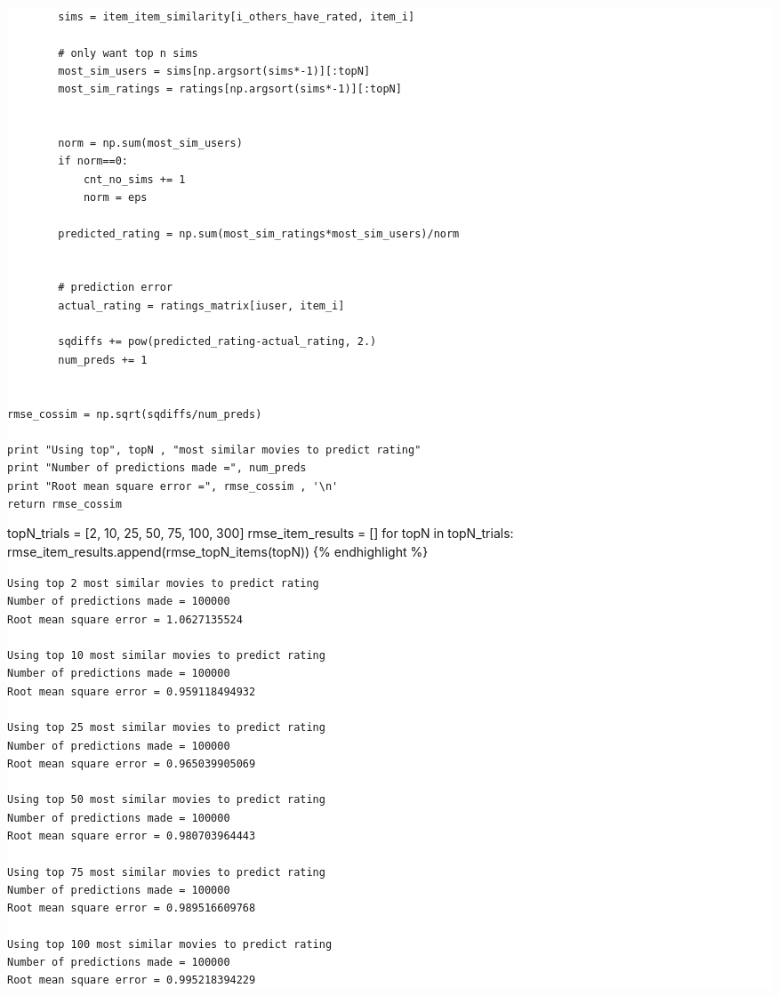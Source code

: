             sims = item_item_similarity[i_others_have_rated, item_i]

            # only want top n sims
            most_sim_users = sims[np.argsort(sims*-1)][:topN]
            most_sim_ratings = ratings[np.argsort(sims*-1)][:topN]


            norm = np.sum(most_sim_users)
            if norm==0:
                cnt_no_sims += 1
                norm = eps

            predicted_rating = np.sum(most_sim_ratings*most_sim_users)/norm


            # prediction error
            actual_rating = ratings_matrix[iuser, item_i]

            sqdiffs += pow(predicted_rating-actual_rating, 2.)
            num_preds += 1


    rmse_cossim = np.sqrt(sqdiffs/num_preds)

    print "Using top", topN , "most similar movies to predict rating"
    print "Number of predictions made =", num_preds
    print "Root mean square error =", rmse_cossim , '\n'
    return rmse_cossim

topN_trials = [2, 10, 25, 50, 75, 100, 300]
rmse_item_results = []
for topN in topN_trials:
    rmse_item_results.append(rmse_topN_items(topN))
{% endhighlight %}

    Using top 2 most similar movies to predict rating
    Number of predictions made = 100000
    Root mean square error = 1.0627135524 
    
    Using top 10 most similar movies to predict rating
    Number of predictions made = 100000
    Root mean square error = 0.959118494932 
    
    Using top 25 most similar movies to predict rating
    Number of predictions made = 100000
    Root mean square error = 0.965039905069 
    
    Using top 50 most similar movies to predict rating
    Number of predictions made = 100000
    Root mean square error = 0.980703964443 
    
    Using top 75 most similar movies to predict rating
    Number of predictions made = 100000
    Root mean square error = 0.989516609768 
    
    Using top 100 most similar movies to predict rating
    Number of predictions made = 100000
    Root mean square error = 0.995218394229 
    